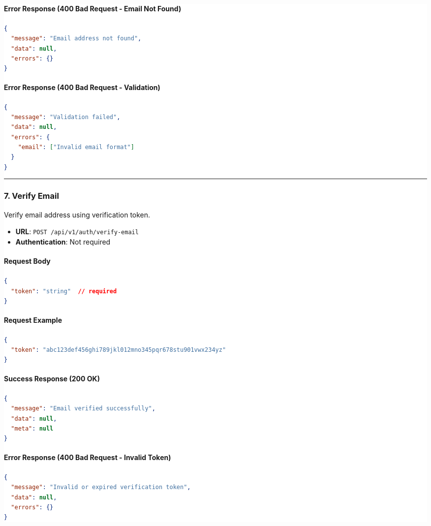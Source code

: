 #### Error Response (400 Bad Request - Email Not Found)
```json
{
  "message": "Email address not found",
  "data": null,
  "errors": {}
}
```

#### Error Response (400 Bad Request - Validation)
```json
{
  "message": "Validation failed",
  "data": null,
  "errors": {
    "email": ["Invalid email format"]
  }
}
```

---

### 7. Verify Email

Verify email address using verification token.

- **URL**: `POST /api/v1/auth/verify-email`
- **Authentication**: Not required

#### Request Body
```json
{
  "token": "string"  // required
}
```

#### Request Example
```json
{
  "token": "abc123def456ghi789jkl012mno345pqr678stu901vwx234yz"
}
```

#### Success Response (200 OK)
```json
{
  "message": "Email verified successfully",
  "data": null,
  "meta": null
}
```

#### Error Response (400 Bad Request - Invalid Token)
```json
{
  "message": "Invalid or expired verification token",
  "data": null,
  "errors": {}
}
```
